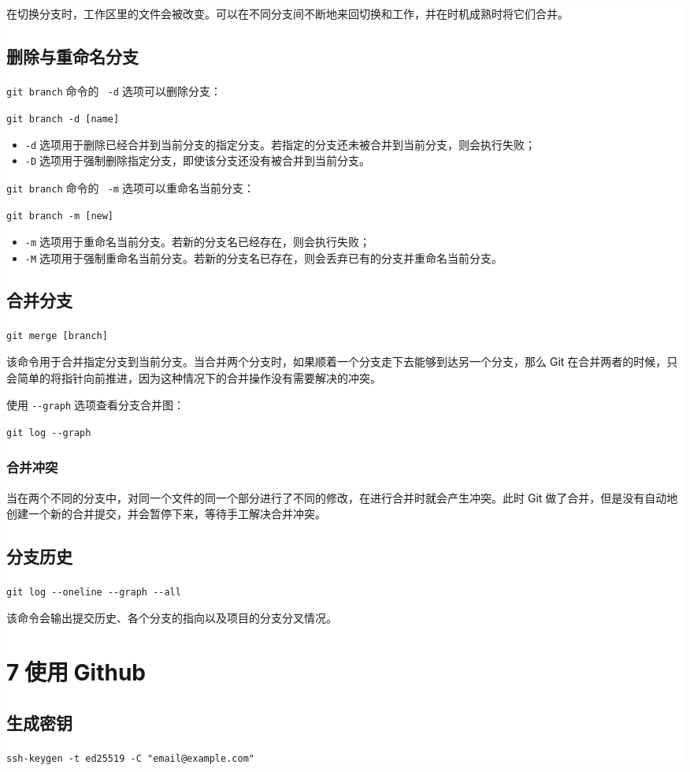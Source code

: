 在切换分支时，工作区里的文件会被改变。可以在不同分支间不断地来回切换和工作，并在时机成熟时将它们合并。

## 删除与重命名分支

`git branch` 命令的 ` -d`  选项可以删除分支：

```shell
git branch -d [name]
```

-   `-d` 选项用于删除已经合并到当前分支的指定分支。若指定的分支还未被合并到当前分支，则会执行失败；
-   `-D` 选项用于强制删除指定分支，即使该分支还没有被合并到当前分支。

`git branch` 命令的 ` -m`  选项可以重命名当前分支：

```shell
git branch -m [new]
```

-   `-m` 选项用于重命名当前分支。若新的分支名已经存在，则会执行失败；
-   `-M` 选项用于强制重命名当前分支。若新的分支名已存在，则会丢弃已有的分支并重命名当前分支。

## 合并分支

```shell
git merge [branch]
```

该命令用于合并指定分支到当前分支。当合并两个分支时，如果顺着一个分支走下去能够到达另一个分支，那么 Git 在合并两者的时候，只会简单的将指针向前推进，因为这种情况下的合并操作没有需要解决的冲突。

使用 `--graph` 选项查看分支合并图：

```shell
git log --graph
```

### 合并冲突

当在两个不同的分支中，对同一个文件的同一个部分进行了不同的修改，在进行合并时就会产生冲突。此时 Git 做了合并，但是没有自动地创建一个新的合并提交，并会暂停下来，等待手工解决合并冲突。

## 分支历史

```shell
git log --oneline --graph --all
```

该命令会输出提交历史、各个分支的指向以及项目的分支分叉情况。

# 7 使用 Github

## 生成密钥

```shell
ssh-keygen -t ed25519 -C "email@example.com"
```
